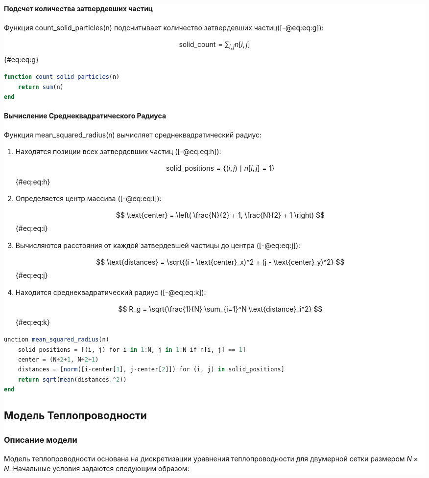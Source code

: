 #### Подсчет количества затвердевших частиц

Функция count_solid_particles(n) подсчитывает количество затвердевших частиц([-@eq:eq:g]):

$$
\text{solid\_count} = \sum_{i,j} n[i, j]
$${#eq:eq:g}

```Julia
function count_solid_particles(n)
    return sum(n)
end
```

#### Вычисление Среднеквадратического Радиуса

Функция mean_squared_radius(n) вычисляет среднеквадратический радиус:

1. Находятся позиции всех затвердевших частиц ([-@eq:eq:h]):

   $$
   \text{solid\_positions} = \{(i, j) \mid n[i, j] = 1\}
   $${#eq:eq:h}
   
2. Определяется центр массива ([-@eq:eq:i]):

   $$
   \text{center} = \left( \frac{N}{2} + 1, \frac{N}{2} + 1 \right)
   $${#eq:eq:i}
   
3. Вычисляются расстояния от каждой затвердевшей частицы до центра ([-@eq:eq:j]):

   $$
   \text{distances} = \sqrt{(i - \text{center}_x)^2 + (j - \text{center}_y)^2}
   $${#eq:eq:j}
   
4. Находится среднеквадратический радиус ([-@eq:eq:k]):

   $$
   R_g = \sqrt{\frac{1}{N} \sum_{i=1}^N \text{distance}_i^2}
   $${#eq:eq:k}

```Julia
unction mean_squared_radius(n)
    solid_positions = [(i, j) for i in 1:N, j in 1:N if n[i, j] == 1]
    center = (N÷2+1, N÷2+1)
    distances = [norm([i-center[1], j-center[2]]) for (i, j) in solid_positions]
    return sqrt(mean(distances.^2))
end
```

## Модель Теплопроводности

### Описание модели

Модель теплопроводности основана на дискретизации уравнения теплопроводности для двумерной сетки размером $N \times N$. Начальные условия задаются следующим образом:
